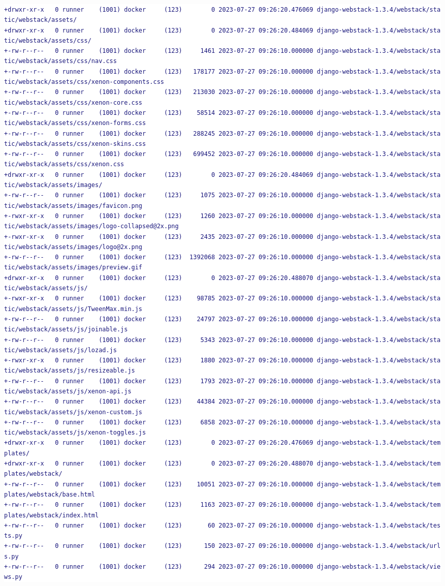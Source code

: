 ```diff
+drwxr-xr-x   0 runner    (1001) docker     (123)        0 2023-07-27 09:26:20.476069 django-webstack-1.3.4/webstack/static/webstack/assets/
+drwxr-xr-x   0 runner    (1001) docker     (123)        0 2023-07-27 09:26:20.484069 django-webstack-1.3.4/webstack/static/webstack/assets/css/
+-rw-r--r--   0 runner    (1001) docker     (123)     1461 2023-07-27 09:26:10.000000 django-webstack-1.3.4/webstack/static/webstack/assets/css/nav.css
+-rw-r--r--   0 runner    (1001) docker     (123)   178177 2023-07-27 09:26:10.000000 django-webstack-1.3.4/webstack/static/webstack/assets/css/xenon-components.css
+-rw-r--r--   0 runner    (1001) docker     (123)   213030 2023-07-27 09:26:10.000000 django-webstack-1.3.4/webstack/static/webstack/assets/css/xenon-core.css
+-rw-r--r--   0 runner    (1001) docker     (123)    58514 2023-07-27 09:26:10.000000 django-webstack-1.3.4/webstack/static/webstack/assets/css/xenon-forms.css
+-rw-r--r--   0 runner    (1001) docker     (123)   288245 2023-07-27 09:26:10.000000 django-webstack-1.3.4/webstack/static/webstack/assets/css/xenon-skins.css
+-rw-r--r--   0 runner    (1001) docker     (123)   699452 2023-07-27 09:26:10.000000 django-webstack-1.3.4/webstack/static/webstack/assets/css/xenon.css
+drwxr-xr-x   0 runner    (1001) docker     (123)        0 2023-07-27 09:26:20.484069 django-webstack-1.3.4/webstack/static/webstack/assets/images/
+-rw-r--r--   0 runner    (1001) docker     (123)     1075 2023-07-27 09:26:10.000000 django-webstack-1.3.4/webstack/static/webstack/assets/images/favicon.png
+-rwxr-xr-x   0 runner    (1001) docker     (123)     1260 2023-07-27 09:26:10.000000 django-webstack-1.3.4/webstack/static/webstack/assets/images/logo-collapsed@2x.png
+-rwxr-xr-x   0 runner    (1001) docker     (123)     2435 2023-07-27 09:26:10.000000 django-webstack-1.3.4/webstack/static/webstack/assets/images/logo@2x.png
+-rw-r--r--   0 runner    (1001) docker     (123)  1392068 2023-07-27 09:26:10.000000 django-webstack-1.3.4/webstack/static/webstack/assets/images/preview.gif
+drwxr-xr-x   0 runner    (1001) docker     (123)        0 2023-07-27 09:26:20.488070 django-webstack-1.3.4/webstack/static/webstack/assets/js/
+-rwxr-xr-x   0 runner    (1001) docker     (123)    98785 2023-07-27 09:26:10.000000 django-webstack-1.3.4/webstack/static/webstack/assets/js/TweenMax.min.js
+-rw-r--r--   0 runner    (1001) docker     (123)    24797 2023-07-27 09:26:10.000000 django-webstack-1.3.4/webstack/static/webstack/assets/js/joinable.js
+-rw-r--r--   0 runner    (1001) docker     (123)     5343 2023-07-27 09:26:10.000000 django-webstack-1.3.4/webstack/static/webstack/assets/js/lozad.js
+-rwxr-xr-x   0 runner    (1001) docker     (123)     1880 2023-07-27 09:26:10.000000 django-webstack-1.3.4/webstack/static/webstack/assets/js/resizeable.js
+-rw-r--r--   0 runner    (1001) docker     (123)     1793 2023-07-27 09:26:10.000000 django-webstack-1.3.4/webstack/static/webstack/assets/js/xenon-api.js
+-rw-r--r--   0 runner    (1001) docker     (123)    44384 2023-07-27 09:26:10.000000 django-webstack-1.3.4/webstack/static/webstack/assets/js/xenon-custom.js
+-rw-r--r--   0 runner    (1001) docker     (123)     6858 2023-07-27 09:26:10.000000 django-webstack-1.3.4/webstack/static/webstack/assets/js/xenon-toggles.js
+drwxr-xr-x   0 runner    (1001) docker     (123)        0 2023-07-27 09:26:20.476069 django-webstack-1.3.4/webstack/templates/
+drwxr-xr-x   0 runner    (1001) docker     (123)        0 2023-07-27 09:26:20.488070 django-webstack-1.3.4/webstack/templates/webstack/
+-rw-r--r--   0 runner    (1001) docker     (123)    10051 2023-07-27 09:26:10.000000 django-webstack-1.3.4/webstack/templates/webstack/base.html
+-rw-r--r--   0 runner    (1001) docker     (123)     1163 2023-07-27 09:26:10.000000 django-webstack-1.3.4/webstack/templates/webstack/index.html
+-rw-r--r--   0 runner    (1001) docker     (123)       60 2023-07-27 09:26:10.000000 django-webstack-1.3.4/webstack/tests.py
+-rw-r--r--   0 runner    (1001) docker     (123)      150 2023-07-27 09:26:10.000000 django-webstack-1.3.4/webstack/urls.py
+-rw-r--r--   0 runner    (1001) docker     (123)      294 2023-07-27 09:26:10.000000 django-webstack-1.3.4/webstack/views.py
```
